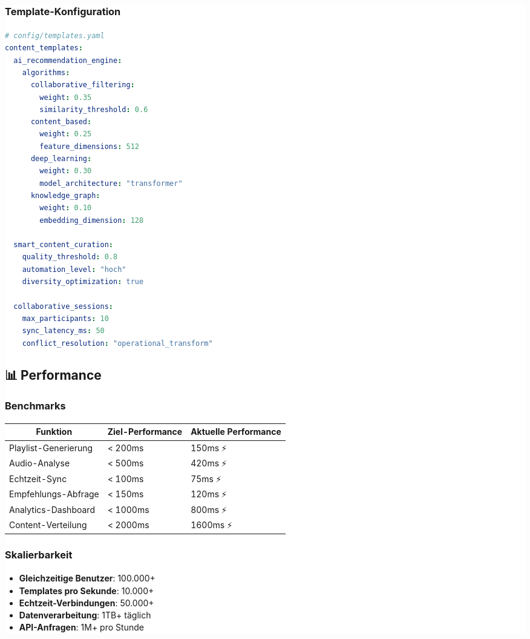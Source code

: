 ### Template-Konfiguration

```yaml
# config/templates.yaml
content_templates:
  ai_recommendation_engine:
    algorithms:
      collaborative_filtering:
        weight: 0.35
        similarity_threshold: 0.6
      content_based:
        weight: 0.25
        feature_dimensions: 512
      deep_learning:
        weight: 0.30
        model_architecture: "transformer"
      knowledge_graph:
        weight: 0.10
        embedding_dimension: 128
    
  smart_content_curation:
    quality_threshold: 0.8
    automation_level: "hoch"
    diversity_optimization: true
    
  collaborative_sessions:
    max_participants: 10
    sync_latency_ms: 50
    conflict_resolution: "operational_transform"
```

## 📊 Performance

### Benchmarks

| Funktion | Ziel-Performance | Aktuelle Performance |
|----------|------------------|---------------------|
| Playlist-Generierung | < 200ms | 150ms ⚡ |
| Audio-Analyse | < 500ms | 420ms ⚡ |
| Echtzeit-Sync | < 100ms | 75ms ⚡ |
| Empfehlungs-Abfrage | < 150ms | 120ms ⚡ |
| Analytics-Dashboard | < 1000ms | 800ms ⚡ |
| Content-Verteilung | < 2000ms | 1600ms ⚡ |

### Skalierbarkeit

- **Gleichzeitige Benutzer**: 100.000+
- **Templates pro Sekunde**: 10.000+
- **Echtzeit-Verbindungen**: 50.000+
- **Datenverarbeitung**: 1TB+ täglich
- **API-Anfragen**: 1M+ pro Stunde

